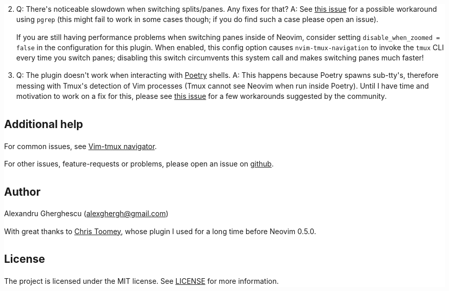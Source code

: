 2. Q: There's noticeable slowdown when switching splits/panes. Any fixes for
   that?
   A: See [this
   issue](https://github.com/alexghergh/nvim-tmux-navigation/issues/16) for a
   possible workaround using `pgrep` (this might fail to work in some cases
   though; if you do find such a case please open an issue).

   If you are still having performance problems when switching panes inside of
   Neovim, consider setting `disable_when_zoomed = false` in the configuration
   for this plugin. When enabled, this config option causes
   `nvim-tmux-navigation` to invoke the `tmux` CLI every time you switch panes;
   disabling this switch circumvents this system call and makes switching panes
   much faster!

3. Q: The plugin doesn't work when interacting with
   [Poetry](https://python-poetry.org/) shells.
   A: This happens because Poetry spawns sub-tty's, therefore messing with
   Tmux's detection of Vim processes (Tmux cannot see Neovim when run inside
   Poetry). Until I have time and motivation to work on a fix for this, please
   see [this
   issue](https://github.com/alexghergh/nvim-tmux-navigation/issues/13) for a
   few workarounds suggested by the community.

## Additional help

For common issues, see [Vim-tmux navigator](https://github.com/christoomey/vim-tmux-navigator).

For other issues, feature-requests or problems, please open an issue on [github](https://github.com/alexghergh/nvim-tmux-navigation).

## Author

Alexandru Gherghescu (alexghergh@gmail.com)

With great thanks to [Chris Toomey](https://github.com/christoomey), whose plugin I used for a long time
before Neovim 0.5.0.

## License

The project is licensed under the MIT license. See [LICENSE](https://github.com/alexghergh/nvim-tmux-navigation/blob/master/LICENSE) for more
information.
